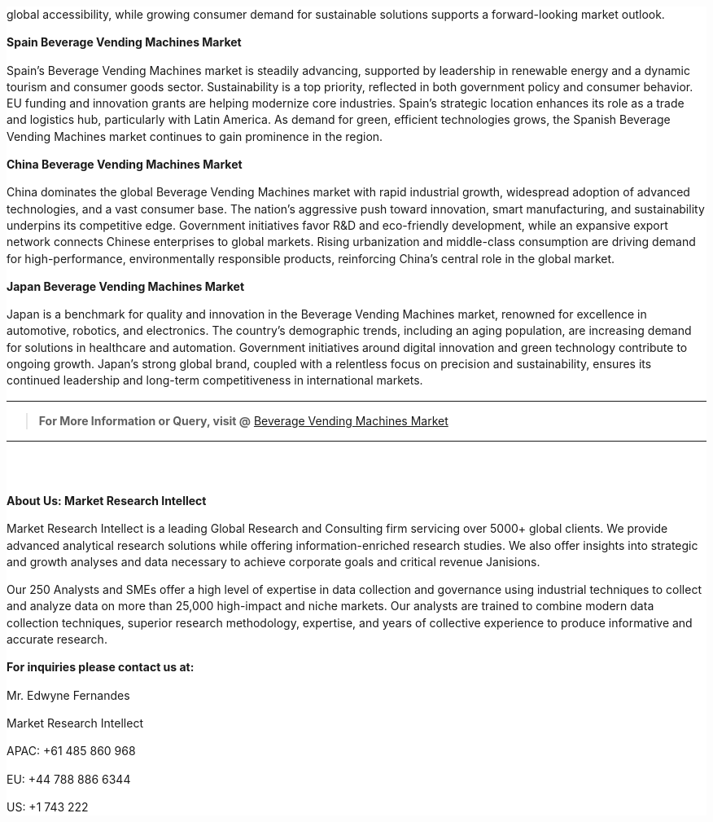 global accessibility, while growing consumer demand for sustainable solutions supports a forward-looking market outlook.</p><p class="" data-start="4424" data-end="4975"><strong data-start="4424" data-end="4445">Spain Beverage Vending Machines Market</strong></p><p class="" data-start="4424" data-end="4975">Spain&rsquo;s Beverage Vending Machines market is steadily advancing, supported by leadership in renewable energy and a dynamic tourism and consumer goods sector. Sustainability is a top priority, reflected in both government policy and consumer behavior. EU funding and innovation grants are helping modernize core industries. Spain&rsquo;s strategic location enhances its role as a trade and logistics hub, particularly with Latin America. As demand for green, efficient technologies grows, the Spanish Beverage Vending Machines market continues to gain prominence in the region.</p><p class="" data-start="4977" data-end="5589"><strong data-start="4977" data-end="4998">China Beverage Vending Machines Market</strong></p><p class="" data-start="4977" data-end="5589">China dominates the global Beverage Vending Machines market with rapid industrial growth, widespread adoption of advanced technologies, and a vast consumer base. The nation&rsquo;s aggressive push toward innovation, smart manufacturing, and sustainability underpins its competitive edge. Government initiatives favor R&amp;D and eco-friendly development, while an expansive export network connects Chinese enterprises to global markets. Rising urbanization and middle-class consumption are driving demand for high-performance, environmentally responsible products, reinforcing China&rsquo;s central role in the global market.</p><p class="" data-start="5591" data-end="6162"><strong data-start="5591" data-end="5612">Japan Beverage Vending Machines Market</strong></p><p class="" data-start="5591" data-end="6162">Japan is a benchmark for quality and innovation in the Beverage Vending Machines market, renowned for excellence in automotive, robotics, and electronics. The country&rsquo;s demographic trends, including an aging population, are increasing demand for solutions in healthcare and automation. Government initiatives around digital innovation and green technology contribute to ongoing growth. Japan&rsquo;s strong global brand, coupled with a relentless focus on precision and sustainability, ensures its continued leadership and long-term competitiveness in international markets.</p><hr /><blockquote><p><span class="font-[700]"><strong>For More Information or Query, visit&nbsp;@</strong>&nbsp;</span><span class="font-[700]"><a href="https://www.marketresearchintellect.com/product/global-beverage-vending-machines-market-size-and-forecast/?utm_source=Linkedin&utm_medium=019" target="_blank" data-tracking-control-name="article-ssr-frontend-pulse_little-text-block" data-tracking-will-navigate="" data-test-link="">Beverage Vending Machines Market</a></span></p></blockquote><hr /><h3>&nbsp;</h3><p><strong><span class="font-[700]">About Us: Market Research Intellect</span></strong></p><p><span class="">Market Research Intellect is a leading Global Research and Consulting firm servicing over 5000+ global clients. We provide advanced analytical research solutions while offering information-enriched research studies.&nbsp;</span>We also offer insights into strategic and growth analyses and data necessary to achieve corporate goals and critical revenue Janisions.</p><p><span class="">Our 250 Analysts and SMEs offer a high level of expertise in data collection and governance using industrial techniques to collect and analyze data on more than 25,000 high-impact and niche markets. Our analysts are trained to combine modern data collection techniques, superior research methodology, expertise, and years of collective experience to produce informative and accurate research.</span></p><p><strong>For inquiries please contact us at:</strong></p><p>Mr. Edwyne Fernandes</p><p>Market Research Intellect</p><p>APAC: +61 485 860 968</p><p>EU: +44 788 886 6344</p><p>US: +1 743 222